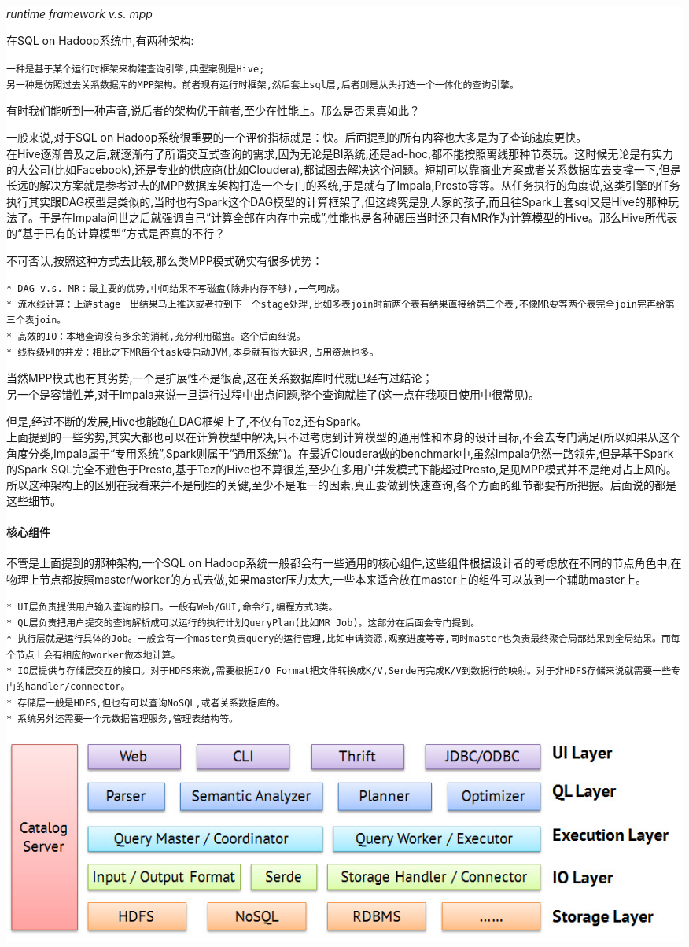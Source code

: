 _runtime framework v.s. mpp_

在SQL on Hadoop系统中,有两种架构:

	一种是基于某个运行时框架来构建查询引擎,典型案例是Hive;
	另一种是仿照过去关系数据库的MPP架构。前者现有运行时框架,然后套上sql层,后者则是从头打造一个一体化的查询引擎。

有时我们能听到一种声音,说后者的架构优于前者,至少在性能上。那么是否果真如此？

一般来说,对于SQL on Hadoop系统很重要的一个评价指标就是：快。后面提到的所有内容也大多是为了查询速度更快。<br/>
在Hive逐渐普及之后,就逐渐有了所谓交互式查询的需求,因为无论是BI系统,还是ad-hoc,都不能按照离线那种节奏玩。这时候无论是有实力的大公司(比如Facebook),还是专业的供应商(比如Cloudera),都试图去解决这个问题。短期可以靠商业方案或者关系数据库去支撑一下,但是长远的解决方案就是参考过去的MPP数据库架构打造一个专门的系统,于是就有了Impala,Presto等等。从任务执行的角度说,这类引擎的任务执行其实跟DAG模型是类似的,当时也有Spark这个DAG模型的计算框架了,但这终究是别人家的孩子,而且往Spark上套sql又是Hive的那种玩法了。于是在Impala问世之后就强调自己“计算全部在内存中完成”,性能也是各种碾压当时还只有MR作为计算模型的Hive。那么Hive所代表的“基于已有的计算模型”方式是否真的不行？

不可否认,按照这种方式去比较,那么类MPP模式确实有很多优势：

	* DAG v.s. MR：最主要的优势,中间结果不写磁盘(除非内存不够),一气呵成。
	* 流水线计算：上游stage一出结果马上推送或者拉到下一个stage处理,比如多表join时前两个表有结果直接给第三个表,不像MR要等两个表完全join完再给第三个表join。
	* 高效的IO：本地查询没有多余的消耗,充分利用磁盘。这个后面细说。
	* 线程级别的并发：相比之下MR每个task要启动JVM,本身就有很大延迟,占用资源也多。

当然MPP模式也有其劣势,一个是扩展性不是很高,这在关系数据库时代就已经有过结论；<br/>
另一个是容错性差,对于Impala来说一旦运行过程中出点问题,整个查询就挂了(这一点在我项目使用中很常见)。

但是,经过不断的发展,Hive也能跑在DAG框架上了,不仅有Tez,还有Spark。<br/>
上面提到的一些劣势,其实大都也可以在计算模型中解决,只不过考虑到计算模型的通用性和本身的设计目标,不会去专门满足(所以如果从这个角度分类,Impala属于“专用系统”,Spark则属于“通用系统”)。在最近Cloudera做的benchmark中,虽然Impala仍然一路领先,但是基于Spark的Spark SQL完全不逊色于Presto,基于Tez的Hive也不算很差,至少在多用户并发模式下能超过Presto,足见MPP模式并不是绝对占上风的。所以这种架构上的区别在我看来并不是制胜的关键,至少不是唯一的因素,真正要做到快速查询,各个方面的细节都要有所把握。后面说的都是这些细节。

#### 核心组件

不管是上面提到的那种架构,一个SQL on Hadoop系统一般都会有一些通用的核心组件,这些组件根据设计者的考虑放在不同的节点角色中,在物理上节点都按照master/worker的方式去做,如果master压力太大,一些本来适合放在master上的组件可以放到一个辅助master上。

	* UI层负责提供用户输入查询的接口。一般有Web/GUI,命令行,编程方式3类。
	* QL层负责把用户提交的查询解析成可以运行的执行计划QueryPlan(比如MR Job)。这部分在后面会专门提到。
	* 执行层就是运行具体的Job。一般会有一个master负责query的运行管理,比如申请资源,观察进度等等,同时master也负责最终聚合局部结果到全局结果。而每个节点上会有相应的worker做本地计算。
	* IO层提供与存储层交互的接口。对于HDFS来说,需要根据I/O Format把文件转换成K/V,Serde再完成K/V到数据行的映射。对于非HDFS存储来说就需要一些专门的handler/connector。
	* 存储层一般是HDFS,但也有可以查询NoSQL,或者关系数据库的。
	* 系统另外还需要一个元数据管理服务,管理表结构等。

![SQLonHadoop_Arch](_includes/sql_on_hadoop_arch.jpg)
